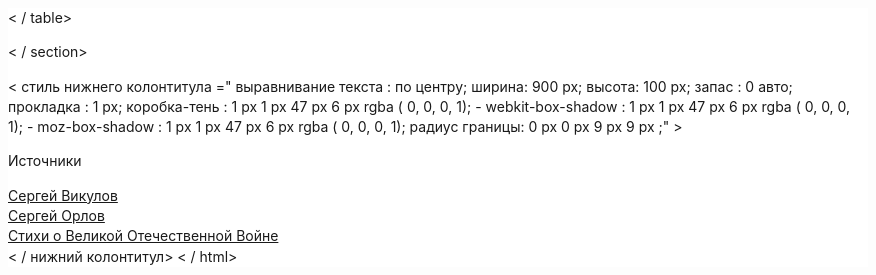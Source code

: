     
< / table>

< / section>

 <  стиль нижнего колонтитула ="
				выравнивание текста : по центру; 
				ширина: 900 px; высота: 100 px; 
				запас : 0  авто;
				прокладка : 1 px;
				коробка-тень : 1 px  1 px  47 px  6 px  rgba ( 0, 0, 0, 1);
				- webkit-box-shadow : 1 px  1 px  47 px  6 px  rgba ( 0, 0, 0, 1);
				- moz-box-shadow : 1 px  1 px  47 px  6 px  rgba ( 0, 0, 0, 1);
				 радиус границы: 0 px  0 px  9 px  9 px ;" >
 <p>Источники</p>
<a href="https://rustih.ru/sergej-vikulov/" align="center">Сергей Викулов</a></br>
<a href="https://rustih.ru/sergej-orlov/" align="center">Сергей Орлов</a></br> 
<a href="https://vk.com/public26536380" align="center">Стихи о Великой Отечественной Войне</a> </br>
 < / нижний колонтитул>
< / html>
